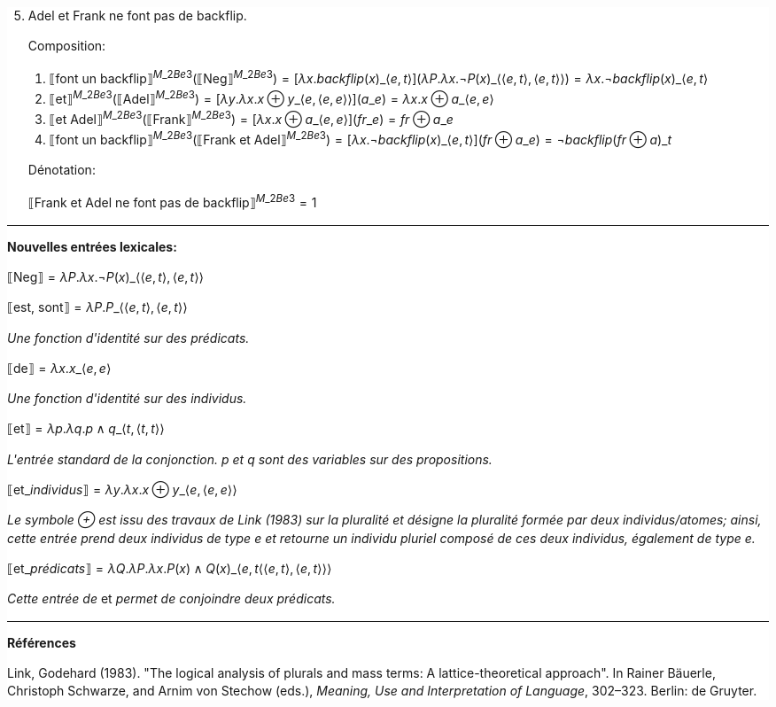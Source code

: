 
5. Adel et Frank ne font pas de backflip.
   
   Composition:

   1. $\llbracket \text{font un backflip} \rrbracket^{M\_{2Be3}}(\llbracket \text{Neg} \rrbracket^{M\_{2Be3}}) = [\lambda x. backflip(x)\_{\langle e,t \rangle}](\lambda P. \lambda x. \neg P(x)\_{\langle \langle e,t \rangle, \langle e,t \rangle \rangle}) = \lambda x. \neg backflip(x)\_{\langle e,t \rangle}$
   2. $\llbracket \text{et} \rrbracket^{M\_{2Be3}}(\llbracket \text{Adel} \rrbracket^{M\_{2Be3}}) = [\lambda y. \lambda x. x \oplus y\_{\langle e, \langle e,e \rangle \rangle}](a\_{e}) = \lambda x. x \oplus a\_{\langle e,e \rangle}$
   3. $\llbracket \text{et Adel} \rrbracket^{M\_{2Be3}}(\llbracket \text{Frank} \rrbracket^{M\_{2Be3}}) = [\lambda x. x \oplus a\_{\langle e,e \rangle}](fr\_{e}) = fr \oplus a\_{e}$
   4. $\llbracket \text{font un backflip} \rrbracket^{M\_{2Be3}}(\llbracket \text{Frank et Adel} \rrbracket^{M\_{2Be3}}) = [\lambda x. \neg backflip(x)\_{\langle e,t \rangle}](fr \oplus a\_{e}) = \neg backflip(fr \oplus a)\_{t}$
   
   Dénotation:

   $\llbracket \text{Frank et Adel ne font pas de backflip} \rrbracket^{M\_{2Be3}} = 1$

---

**Nouvelles entrées lexicales:**

$\llbracket \text{Neg} \rrbracket = \lambda P. \lambda x. \neg P(x)\_{\langle \langle e,t \rangle, \langle e,t \rangle \rangle}$ 

$\llbracket \text{est, sont} \rrbracket = \lambda P. P\_{\langle \langle e,t \rangle, \langle e,t \rangle \rangle}$  

*Une fonction d'identité sur des prédicats.*

$\llbracket \text{de} \rrbracket = \lambda x.x\_{\langle e,e \rangle}$

*Une fonction d'identité sur des individus.*

$\llbracket \text{et} \rrbracket = \lambda p. \lambda q. p \land q\_{\langle t, \langle t,t \rangle \rangle}$

*L'entrée standard de la conjonction. $p$ et $q$ sont des variables sur des propositions.*

$\llbracket \text{et}\_{individus} \rrbracket = \lambda y. \lambda x. x \oplus y\_{\langle e, \langle e,e \rangle \rangle}$  

*Le symbole $\oplus$ est issu des travaux de Link (1983) sur la pluralité et désigne la pluralité formée par deux individus/atomes; ainsi, cette entrée prend deux individus de type $e$ et retourne un individu pluriel composé de ces deux individus, également de type $e$.*

$\llbracket \text{et}\_{prédicats} \rrbracket = \lambda Q. \lambda P. \lambda x. P(x) \land Q(x)\_{\langle e,t \langle \langle e,t \rangle, \langle e,t \rangle \rangle \rangle}$  

*Cette entrée de* et *permet de conjoindre deux prédicats.*

---

**Références**

Link, Godehard (1983). "The logical analysis of plurals and mass terms: A lattice-theoretical approach". In Rainer Bäuerle, Christoph Schwarze, and Arnim von Stechow (eds.), *Meaning, Use and Interpretation of Language*, 302–323. Berlin: de Gruyter.

